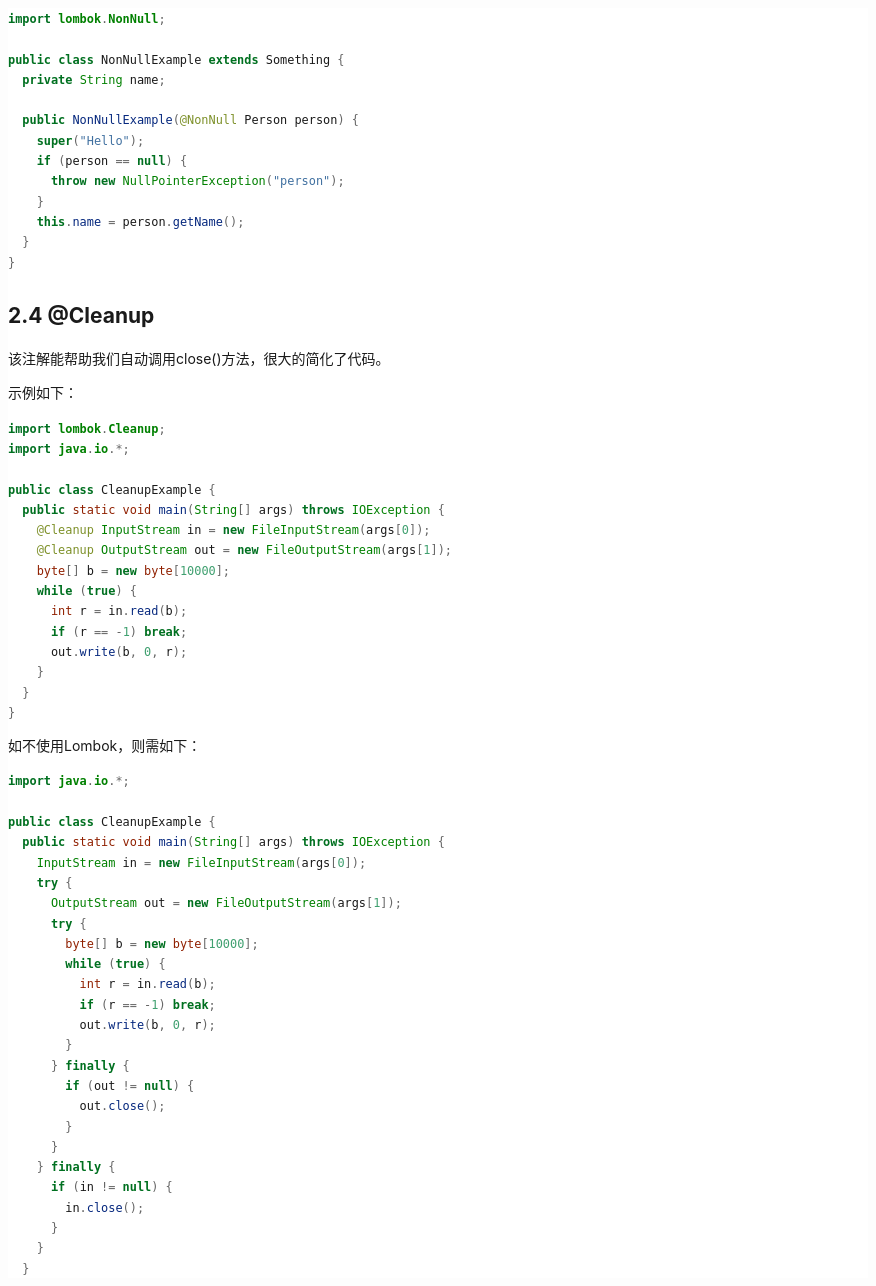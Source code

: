 ```java
import lombok.NonNull;

public class NonNullExample extends Something {
  private String name;
  
  public NonNullExample(@NonNull Person person) {
    super("Hello");
    if (person == null) {
      throw new NullPointerException("person");
    }
    this.name = person.getName();
  }
}
```
## 2.4 @Cleanup
该注解能帮助我们自动调用close()方法，很大的简化了代码。

示例如下：

```java
import lombok.Cleanup;
import java.io.*;

public class CleanupExample {
  public static void main(String[] args) throws IOException {
    @Cleanup InputStream in = new FileInputStream(args[0]);
    @Cleanup OutputStream out = new FileOutputStream(args[1]);
    byte[] b = new byte[10000];
    while (true) {
      int r = in.read(b);
      if (r == -1) break;
      out.write(b, 0, r);
    }
  }
}
```
如不使用Lombok，则需如下：

```java
import java.io.*;

public class CleanupExample {
  public static void main(String[] args) throws IOException {
    InputStream in = new FileInputStream(args[0]);
    try {
      OutputStream out = new FileOutputStream(args[1]);
      try {
        byte[] b = new byte[10000];
        while (true) {
          int r = in.read(b);
          if (r == -1) break;
          out.write(b, 0, r);
        }
      } finally {
        if (out != null) {
          out.close();
        }
      }
    } finally {
      if (in != null) {
        in.close();
      }
    }
  }
```